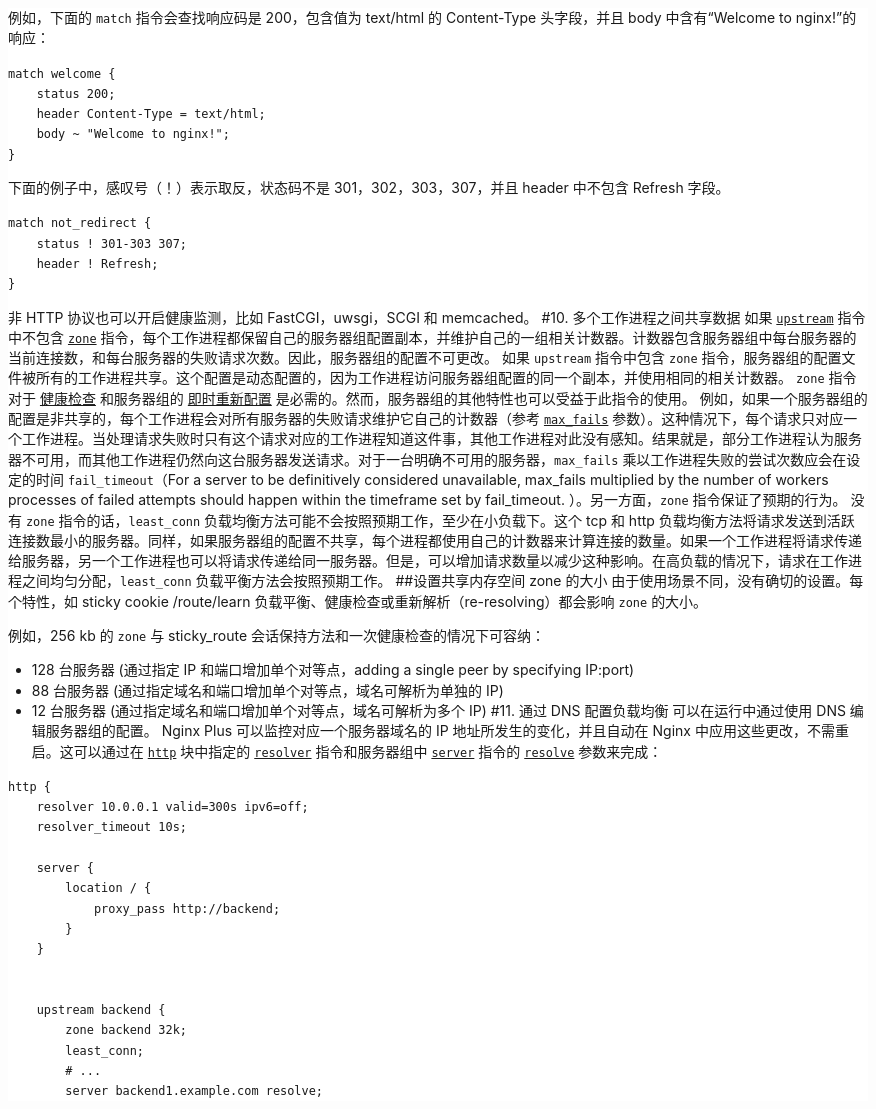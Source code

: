 例如，下面的 `match` 指令会查找响应码是 200，包含值为 text/html 的 Content-Type 头字段，并且 body 中含有“Welcome to nginx!”的响应：
```
match welcome {
    status 200;
    header Content-Type = text/html;
    body ~ "Welcome to nginx!";
}
```
下面的例子中，感叹号（！）表示取反，状态码不是 301，302，303，307，并且 header 中不包含 Refresh 字段。
```
match not_redirect {
    status ! 301-303 307;
    header ! Refresh;
}
```
非 HTTP 协议也可以开启健康监测，比如 FastCGI，uwsgi，SCGI 和 memcached。
#10. 多个工作进程之间共享数据
如果 [`upstream`](http://nginx.org/en/docs/http/ngx_http_upstream_module.html#upstream) 指令中不包含 [`zone`](http://nginx.org/en/docs/http/ngx_http_upstream_module.html#zone) 指令，每个工作进程都保留自己的服务器组配置副本，并维护自己的一组相关计数器。计数器包含服务器组中每台服务器的当前连接数，和每台服务器的失败请求次数。因此，服务器组的配置不可更改。
如果 `upstream` 指令中包含 `zone` 指令，服务器组的配置文件被所有的工作进程共享。这个配置是动态配置的，因为工作进程访问服务器组配置的同一个副本，并使用相同的相关计数器。
`zone` 指令对于 [健康检查](http://nginx.org/en/docs/http/ngx_http_upstream_hc_module.html#health_check) 和服务器组的 [即时重新配置](http://nginx.org/en/docs/http/ngx_http_upstream_conf_module.html) 是必需的。然而，服务器组的其他特性也可以受益于此指令的使用。
例如，如果一个服务器组的配置是非共享的，每个工作进程会对所有服务器的失败请求维护它自己的计数器（参考 [`max_fails`](http://nginx.org/en/docs/http/ngx_http_upstream_module.html#max_fails) 参数）。这种情况下，每个请求只对应一个工作进程。当处理请求失败时只有这个请求对应的工作进程知道这件事，其他工作进程对此没有感知。结果就是，部分工作进程认为服务器不可用，而其他工作进程仍然向这台服务器发送请求。对于一台明确不可用的服务器，`max_fails` 乘以工作进程失败的尝试次数应会在设定的时间 `fail_timeout`（For a server to be definitively considered unavailable, max_fails multiplied by the number of workers processes of failed attempts should happen within the timeframe set by fail_timeout. ）。另一方面，`zone` 指令保证了预期的行为。
没有 `zone` 指令的话，`least_conn` 负载均衡方法可能不会按照预期工作，至少在小负载下。这个 tcp 和 http 负载均衡方法将请求发送到活跃连接数最小的服务器。同样，如果服务器组的配置不共享，每个进程都使用自己的计数器来计算连接的数量。如果一个工作进程将请求传递给服务器，另一个工作进程也可以将请求传递给同一服务器。但是，可以增加请求数量以减少这种影响。在高负载的情况下，请求在工作进程之间均匀分配，`least_conn` 负载平衡方法会按照预期工作。
##设置共享内存空间 zone 的大小
由于使用场景不同，没有确切的设置。每个特性，如 sticky cookie /route/learn 负载平衡、健康检查或重新解析（re-resolving）都会影响 `zone` 的大小。

例如，256 kb 的 `zone` 与 sticky_route 会话保持方法和一次健康检查的情况下可容纳：

- 128 台服务器 (通过指定 IP 和端口增加单个对等点，adding a single peer by specifying IP:port)
- 88 台服务器 (通过指定域名和端口增加单个对等点，域名可解析为单独的 IP)
- 12 台服务器 (通过指定域名和端口增加单个对等点，域名可解析为多个 IP)
#11. 通过 DNS 配置负载均衡
可以在运行中通过使用 DNS 编辑服务器组的配置。
Nginx Plus 可以监控对应一个服务器域名的 IP 地址所发生的变化，并且自动在 Nginx 中应用这些更改，不需重启。这可以通过在 [`http`](http://nginx.org/en/docs/http/ngx_http_core_module.html#http) 块中指定的 [`resolver`](http://nginx.org/en/docs/http/ngx_http_core_module.html#resolver) 指令和服务器组中 [`server`](http://nginx.org/en/docs/http/ngx_http_upstream_module.html#server) 指令的  [`resolve`](http://nginx.org/en/docs/http/ngx_http_upstream_module.html#resolve) 参数来完成：
```
http {
    resolver 10.0.0.1 valid=300s ipv6=off;
    resolver_timeout 10s;

    server {
        location / {
            proxy_pass http://backend;
        }
    }


    upstream backend {
        zone backend 32k;
        least_conn;
        # ...
        server backend1.example.com resolve;
```